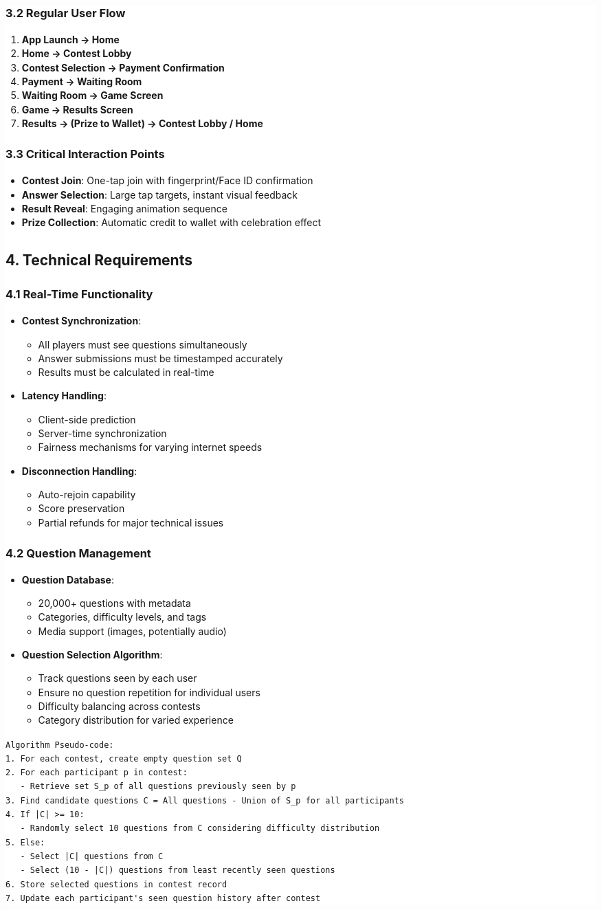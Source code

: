### 3.2 Regular User Flow

1. **App Launch → Home**
2. **Home → Contest Lobby**
3. **Contest Selection → Payment Confirmation**
4. **Payment → Waiting Room**
5. **Waiting Room → Game Screen**
6. **Game → Results Screen**
7. **Results → (Prize to Wallet) → Contest Lobby / Home**

### 3.3 Critical Interaction Points

- **Contest Join**: One-tap join with fingerprint/Face ID confirmation
- **Answer Selection**: Large tap targets, instant visual feedback
- **Result Reveal**: Engaging animation sequence
- **Prize Collection**: Automatic credit to wallet with celebration effect

## 4. Technical Requirements

### 4.1 Real-Time Functionality

- **Contest Synchronization**:
  - All players must see questions simultaneously
  - Answer submissions must be timestamped accurately
  - Results must be calculated in real-time

- **Latency Handling**:
  - Client-side prediction
  - Server-time synchronization
  - Fairness mechanisms for varying internet speeds

- **Disconnection Handling**:
  - Auto-rejoin capability
  - Score preservation
  - Partial refunds for major technical issues

### 4.2 Question Management

- **Question Database**:
  - 20,000+ questions with metadata
  - Categories, difficulty levels, and tags
  - Media support (images, potentially audio)

- **Question Selection Algorithm**:
  - Track questions seen by each user
  - Ensure no question repetition for individual users
  - Difficulty balancing across contests
  - Category distribution for varied experience

```
Algorithm Pseudo-code:
1. For each contest, create empty question set Q
2. For each participant p in contest:
   - Retrieve set S_p of all questions previously seen by p
3. Find candidate questions C = All questions - Union of S_p for all participants
4. If |C| >= 10:
   - Randomly select 10 questions from C considering difficulty distribution
5. Else:
   - Select |C| questions from C
   - Select (10 - |C|) questions from least recently seen questions
6. Store selected questions in contest record
7. Update each participant's seen question history after contest
```
